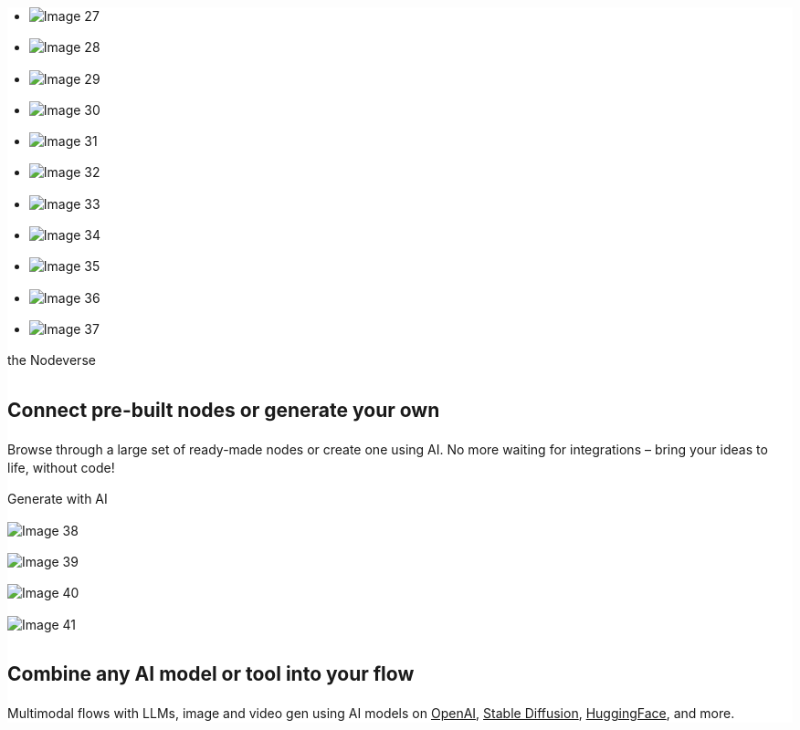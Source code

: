 *   ![Image 27](https://framerusercontent.com/images/F0bb9Q5s3Ri3wiXDMU54r449XM.png?scale-down-to=1024)
    
*   ![Image 28](https://framerusercontent.com/images/6TPWxIvzEzOhCq8wSJqK9HoE8.png?scale-down-to=512)
    
*   ![Image 29](https://framerusercontent.com/images/Rp0cVABeRSpECkwknTqgDxuX5tA.png?scale-down-to=1024)
    
*   ![Image 30](https://framerusercontent.com/images/IzBK686clslewUtlU1YptUCNcU.png?scale-down-to=1024)
    
*   ![Image 31](https://framerusercontent.com/images/8W9i38SqW1QrGBkJ0JqqhrOZO8.png)
    
*   ![Image 32](https://framerusercontent.com/images/uW0sC3Ny76jwKcBCLVbLAxVU8WI.png?scale-down-to=1024)
    
*   ![Image 33](https://framerusercontent.com/images/v0b1XuKd0JbWhVLsHlOlm7A4hag.png?scale-down-to=1024)
    
*   ![Image 34](https://framerusercontent.com/images/bzWX0MKvK7ItXCcCTDdOqqKl8hk.png?scale-down-to=512)
    
*   ![Image 35](https://framerusercontent.com/images/NNqci5Tremi7CHbxweo058QjgBo.png?scale-down-to=512)
    
*   ![Image 36](https://framerusercontent.com/images/SArFc9nX95iILYSE9MjxF6A.png?scale-down-to=1024)
    
*   ![Image 37](https://framerusercontent.com/images/uW0sC3Ny76jwKcBCLVbLAxVU8WI.png?scale-down-to=1024)
    

the Nodeverse

Connect pre-built nodes or generate your own
--------------------------------------------

Browse through a large set of ready-made nodes or create one using AI. No more waiting for integrations – bring your ideas to life, without code!

Generate with AI

![Image 38](https://framerusercontent.com/images/ec5l2ABkKlCJHvQquXFRQhYo2w.png?scale-down-to=512)

![Image 39](https://framerusercontent.com/images/Edwm8TdnWAscnnURLpQtydMLaVg.png?scale-down-to=512)

![Image 40](https://framerusercontent.com/images/knlC8ZK27MbaYXc8aJVVd2zfxw.png?scale-down-to=512)

![Image 41](https://framerusercontent.com/images/C4dn5nNrGB2WpkkyECCDwO6yJv0.png?scale-down-to=512)

Combine any AI model or tool into your flow
-------------------------------------------

Multimodal flows with LLMs, image and video gen using AI models on [OpenAI](https://platform.openai.com/docs/models), [Stable Diffusion](https://stability.ai/stable-diffusion), [HuggingFace](https://huggingface.co/models), and more.
